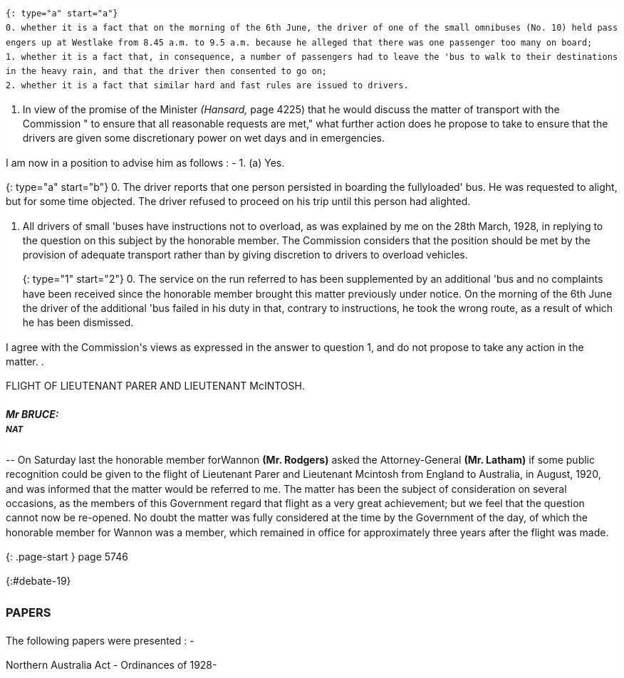     {: type="a" start="a"}
    0. whether it is a fact that on the morning of the 6th June, the driver of one of the small omnibuses (No. 10) held passengers up at Westlake from 8.45 a.m. to 9.5 a.m. because he alleged that there was one passenger too many on board; 
    1. whether it is a fact that, in consequence, a number of passengers had to leave the 'bus to walk to their destinations in the heavy rain, and that the driver then consented to go on; 
    2. whether it is a fact that similar hard and fast rules are issued to drivers. 

1. In view of the promise of the Minister  *(Hansard,*  page 4225) that he would discuss the matter of transport with the Commission " to ensure that all reasonable requests are met," what further action does he propose to take to ensure that the drivers are given some discretionary power on wet days and in emergencies. 

I am now in a position to advise him as follows :  - 1. (a) Yes. 

{: type="a" start="b"}
0. The driver reports that one person persisted in boarding the fullyloaded' bus. He was requested to alight, but for some time objected. The driver refused to proceed on his trip until this person had alighted. 
1. All drivers of small 'buses have instructions not to overload, as was explained by me on the 28th March, 1928, in replying to the question on this subject by the honorable member. The Commission considers that the position should be met by the provision of adequate transport rather than by giving discretion to drivers to overload vehicles. 

    {: type="1" start="2"}
    0. The service on the run referred to has been supplemented by an additional 'bus and no complaints have been received since the honorable member brought this matter previously under notice. On the morning of the 6th June the driver of the additional 'bus failed in his duty in that, contrary to instructions, he took the wrong route, as a result of which he has been dismissed. 


I agree with the Commission's views as expressed in the answer to question 1, and do not propose to take any action in the matter. . 

FLIGHT OF LIEUTENANT PARER AND LIEUTENANT McINTOSH. 

##### Mr BRUCE:<br><small class="text-muted">NAT</small>

-- On Saturday last the honorable member forWannon  **(Mr. Rodgers)**  asked the Attorney-General  **(Mr. Latham)**  if some public recognition could be given to the flight of Lieutenant Parer and Lieutenant Mcintosh from England to Australia, in August, 1920, and was informed that the matter would be referred to me. The matter has been the subject of consideration on several occasions, as the members of this Government regard that flight as a very great achievement; but we feel that the question cannot now be re-opened. No doubt the matter was fully considered at the time by the Government of the day, of which the honorable member for Wannon was a member, which remained in office for approximately three years after the flight was made. 

{: .page-start }
page 5746

{:#debate-19}
### PAPERS

The following papers were presented :  - 

Northern Australia Act - Ordinances of 1928- 
